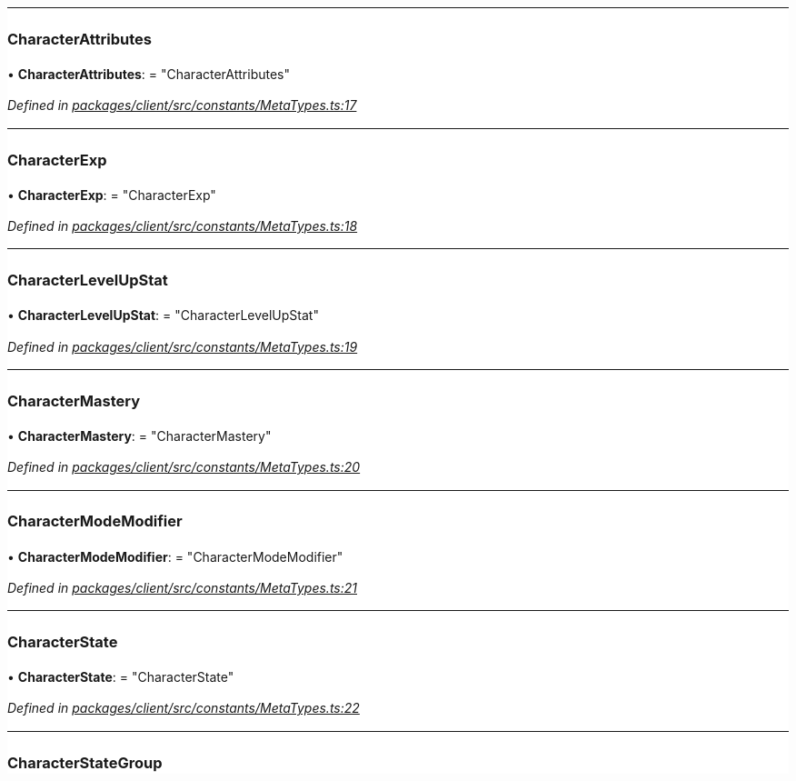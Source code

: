 ___

### CharacterAttributes

•  **CharacterAttributes**:  = "CharacterAttributes"

*Defined in [packages/client/src/constants/MetaTypes.ts:17](https://github.com/PaulEndri/eternal-return-project/blob/6cfa1d0/packages/client/src/constants/MetaTypes.ts#L17)*

___

### CharacterExp

•  **CharacterExp**:  = "CharacterExp"

*Defined in [packages/client/src/constants/MetaTypes.ts:18](https://github.com/PaulEndri/eternal-return-project/blob/6cfa1d0/packages/client/src/constants/MetaTypes.ts#L18)*

___

### CharacterLevelUpStat

•  **CharacterLevelUpStat**:  = "CharacterLevelUpStat"

*Defined in [packages/client/src/constants/MetaTypes.ts:19](https://github.com/PaulEndri/eternal-return-project/blob/6cfa1d0/packages/client/src/constants/MetaTypes.ts#L19)*

___

### CharacterMastery

•  **CharacterMastery**:  = "CharacterMastery"

*Defined in [packages/client/src/constants/MetaTypes.ts:20](https://github.com/PaulEndri/eternal-return-project/blob/6cfa1d0/packages/client/src/constants/MetaTypes.ts#L20)*

___

### CharacterModeModifier

•  **CharacterModeModifier**:  = "CharacterModeModifier"

*Defined in [packages/client/src/constants/MetaTypes.ts:21](https://github.com/PaulEndri/eternal-return-project/blob/6cfa1d0/packages/client/src/constants/MetaTypes.ts#L21)*

___

### CharacterState

•  **CharacterState**:  = "CharacterState"

*Defined in [packages/client/src/constants/MetaTypes.ts:22](https://github.com/PaulEndri/eternal-return-project/blob/6cfa1d0/packages/client/src/constants/MetaTypes.ts#L22)*

___

### CharacterStateGroup

